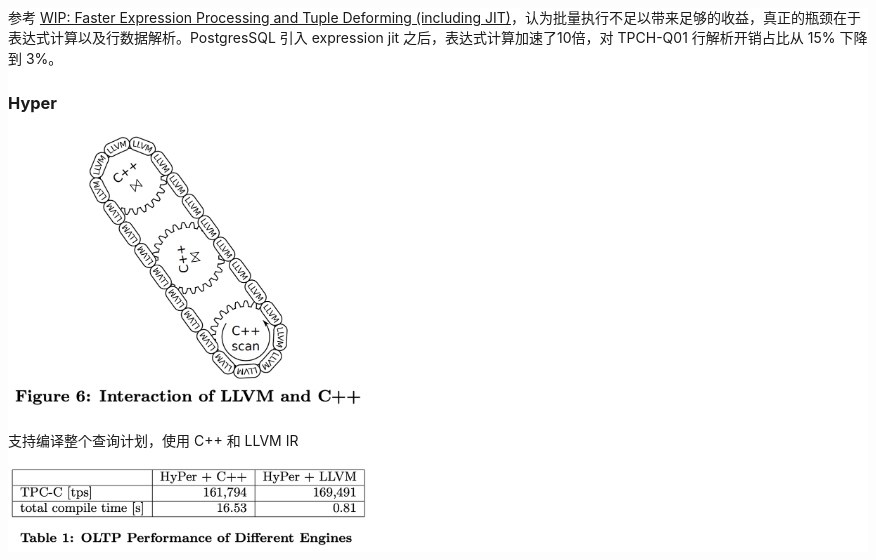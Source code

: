 参考 [WIP: Faster Expression Processing and Tuple Deforming (including JIT)](https://www.postgresql.org/message-id/20161206034955.bh33paeralxbtluv@alap3.anarazel.de)，认为批量执行不足以带来足够的收益，真正的瓶颈在于表达式计算以及行数据解析。PostgresSQL 引入 expression jit 之后，表达式计算加速了10倍，对 TPCH-Q01 行解析开销占比从 15% 下降到 3%。

### Hyper

<img src="assets/codegen8.png" width="360"/>

支持编译整个查询计划，使用 C++ 和 LLVM IR

<img src="assets/codegen9.png" width="360"/>
